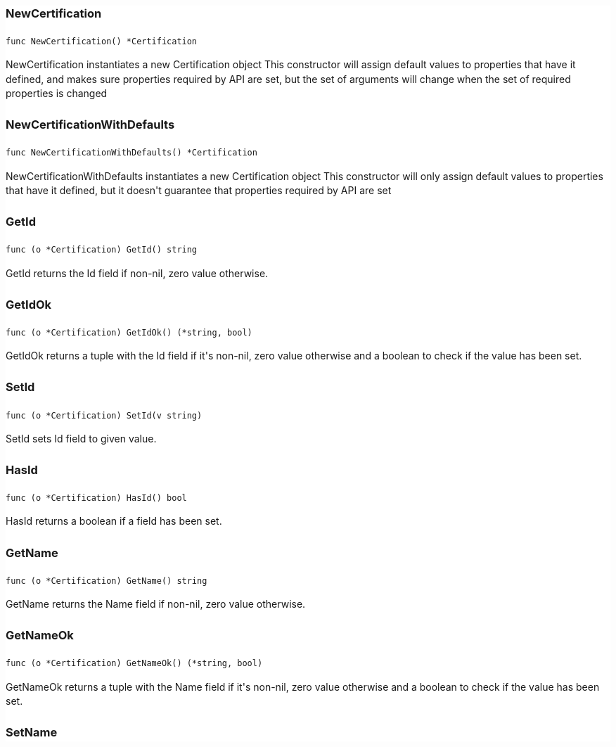 ### NewCertification

`func NewCertification() *Certification`

NewCertification instantiates a new Certification object This constructor will assign default values to properties that have it defined, and makes sure properties required by API are set, but the set of arguments will change when the set of required properties is changed

### NewCertificationWithDefaults

`func NewCertificationWithDefaults() *Certification`

NewCertificationWithDefaults instantiates a new Certification object This constructor will only assign default values to properties that have it defined, but it doesn't guarantee that properties required by API are set

### GetId

`func (o *Certification) GetId() string`

GetId returns the Id field if non-nil, zero value otherwise.

### GetIdOk

`func (o *Certification) GetIdOk() (*string, bool)`

GetIdOk returns a tuple with the Id field if it's non-nil, zero value otherwise and a boolean to check if the value has been set.

### SetId

`func (o *Certification) SetId(v string)`

SetId sets Id field to given value.

### HasId

`func (o *Certification) HasId() bool`

HasId returns a boolean if a field has been set.

### GetName

`func (o *Certification) GetName() string`

GetName returns the Name field if non-nil, zero value otherwise.

### GetNameOk

`func (o *Certification) GetNameOk() (*string, bool)`

GetNameOk returns a tuple with the Name field if it's non-nil, zero value otherwise and a boolean to check if the value has been set.

### SetName
